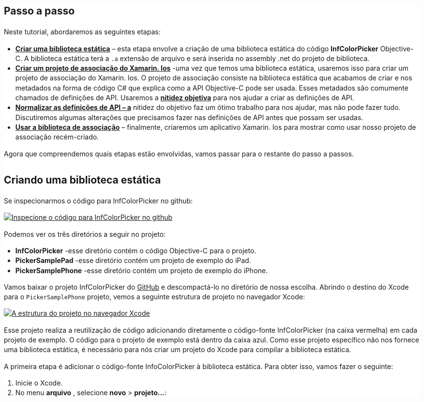 ## <a name="walkthrough"></a>Passo a passo

Neste tutorial, abordaremos as seguintes etapas:

- **[Criar uma biblioteca estática](#Creating_A_Static_Library)** – esta etapa envolve a criação de uma biblioteca estática do código **InfColorPicker** Objective-C. A biblioteca estática terá a `.a` extensão de arquivo e será inserida no assembly .net do projeto de biblioteca.
- **[Criar um projeto de associação do Xamarin. Ios](#Create_a_Xamarin.iOS_Binding_Project)** -uma vez que temos uma biblioteca estática, usaremos isso para criar um projeto de associação do Xamarin. Ios. O projeto de associação consiste na biblioteca estática que acabamos de criar e nos metadados na forma de código C# que explica como a API Objective-C pode ser usada. Esses metadados são comumente chamados de definições de API. Usaremos a **[nitidez objetiva](#Using_Objective_Sharpie)** para nos ajudar a criar as definições de API.
- **[Normalizar as definições de API – a](#Normalize_the_API_Definitions)** nitidez do objetivo faz um ótimo trabalho para nos ajudar, mas não pode fazer tudo. Discutiremos algumas alterações que precisamos fazer nas definições de API antes que possam ser usadas.
- **[Usar a biblioteca de associação](#Using_the_Binding)** – finalmente, criaremos um aplicativo Xamarin. Ios para mostrar como usar nosso projeto de associação recém-criado.

Agora que compreendemos quais etapas estão envolvidas, vamos passar para o restante do passo a passos.

<a name="Creating_A_Static_Library"></a>

## <a name="creating-a-static-library"></a>Criando uma biblioteca estática

Se inspecionarmos o código para InfColorPicker no github:

[![Inspecione o código para InfColorPicker no github](walkthrough-images/image02.png)](walkthrough-images/image02.png#lightbox)

Podemos ver os três diretórios a seguir no projeto:

- **InfColorPicker** -esse diretório contém o código Objective-C para o projeto.
- **PickerSamplePad** -esse diretório contém um projeto de exemplo do iPad.
- **PickerSamplePhone** -esse diretório contém um projeto de exemplo do iPhone.

Vamos baixar o projeto InfColorPicker do [GitHub](https://github.com/InfinitApps/InfColorPicker/archive/master.zip) e descompactá-lo no diretório de nossa escolha. Abrindo o destino do Xcode para o `PickerSamplePhone` projeto, vemos a seguinte estrutura de projeto no navegador Xcode:

[![A estrutura do projeto no navegador Xcode](walkthrough-images/image03.png)](walkthrough-images/image03.png#lightbox)

Esse projeto realiza a reutilização de código adicionando diretamente o código-fonte InfColorPicker (na caixa vermelha) em cada projeto de exemplo. O código para o projeto de exemplo está dentro da caixa azul. Como esse projeto específico não nos fornece uma biblioteca estática, é necessário para nós criar um projeto do Xcode para compilar a biblioteca estática.

A primeira etapa é adicionar o código-fonte InfoColorPicker à biblioteca estática. Para obter isso, vamos fazer o seguinte:

1. Inicie o Xcode.
2. No menu **arquivo** , selecione **novo**  >  **projeto...**:
